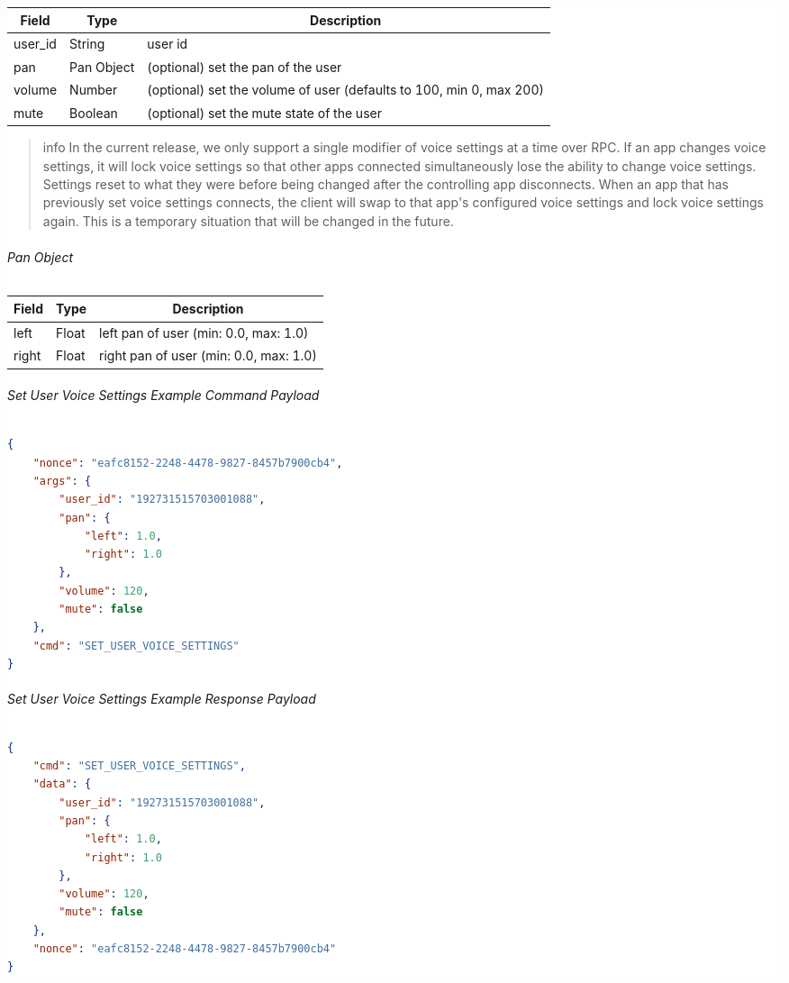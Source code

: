 | Field | Type | Description |
|-------|------|-------------|
| user_id | String | user id |
| pan | Pan Object | (optional) set the pan of the user |
| volume | Number | (optional) set the volume of user (defaults to 100, min 0, max 200)|
| mute | Boolean | (optional) set the mute state of the user |

>info
> In the current release, we only support a single modifier of voice settings at a time over RPC. 
> If an app changes voice settings, it will lock voice settings so that other apps connected simultaneously 
> lose the ability to change voice settings. Settings reset to what they were before being changed after the 
> controlling app disconnects. When an app that has previously set voice settings connects, the client will swap 
> to that app's configured voice settings and lock voice settings again. This is a temporary situation that will 
> be changed in the future.

###### Pan Object

| Field | Type | Description |
|-------|------|-------------|
| left | Float | left pan of user (min: 0.0, max: 1.0) |
| right | Float | right pan of user (min: 0.0, max: 1.0) |

###### Set User Voice Settings Example Command Payload

```json
{
    "nonce": "eafc8152-2248-4478-9827-8457b7900cb4",
    "args": {
        "user_id": "192731515703001088",
        "pan": {
            "left": 1.0,
            "right": 1.0
        },
        "volume": 120,
        "mute": false
    },
    "cmd": "SET_USER_VOICE_SETTINGS"
}
```

###### Set User Voice Settings Example Response Payload

```json
{
    "cmd": "SET_USER_VOICE_SETTINGS",
    "data": {
        "user_id": "192731515703001088",
        "pan": {
            "left": 1.0,
            "right": 1.0
        },
        "volume": 120,
        "mute": false
    },
    "nonce": "eafc8152-2248-4478-9827-8457b7900cb4"
}
```
